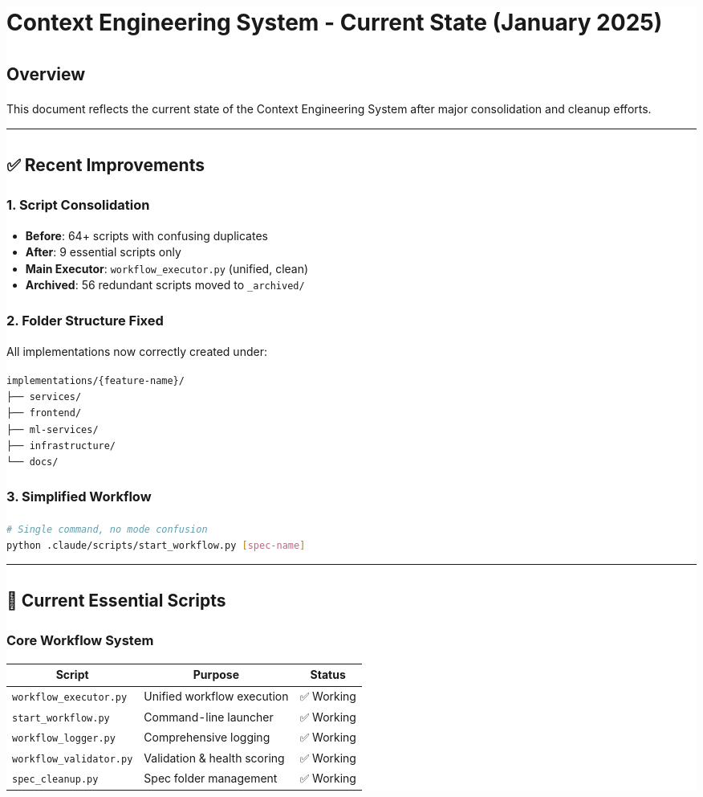 # Context Engineering System - Current State (January 2025)

## Overview
This document reflects the current state of the Context Engineering System after major consolidation and cleanup efforts.

---

## ✅ Recent Improvements

### 1. **Script Consolidation**
- **Before**: 64+ scripts with confusing duplicates
- **After**: 9 essential scripts only
- **Main Executor**: `workflow_executor.py` (unified, clean)
- **Archived**: 56 redundant scripts moved to `_archived/`

### 2. **Folder Structure Fixed**
All implementations now correctly created under:
```
implementations/{feature-name}/
├── services/
├── frontend/
├── ml-services/
├── infrastructure/
└── docs/
```

### 3. **Simplified Workflow**
```bash
# Single command, no mode confusion
python .claude/scripts/start_workflow.py [spec-name]
```

---

## 📁 Current Essential Scripts

### Core Workflow System
| Script | Purpose | Status |
|--------|---------|--------|
| `workflow_executor.py` | Unified workflow execution | ✅ Working |
| `start_workflow.py` | Command-line launcher | ✅ Working |
| `workflow_logger.py` | Comprehensive logging | ✅ Working |
| `workflow_validator.py` | Validation & health scoring | ✅ Working |
| `spec_cleanup.py` | Spec folder management | ✅ Working |
